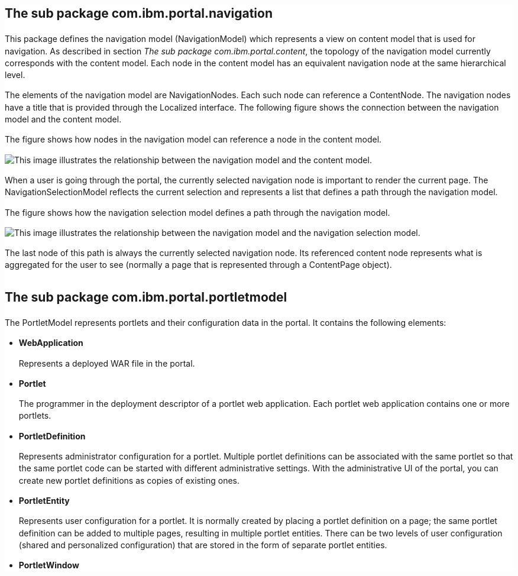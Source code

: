 ## The sub package com.ibm.portal.navigation

This package defines the navigation model \(NavigationModel\) which represents a view on content model that is used for navigation. As described in section *The sub package com.ibm.portal.content*, the topology of the navigation model currently corresponds with the content model. Each node in the content model has an equivalent navigation node at the same hierarchical level.

The elements of the navigation model are NavigationNodes. Each such node can reference a ContentNode. The navigation nodes have a title that is provided through the Localized interface. The following figure shows the connection between the navigation model and the content model.

The figure shows how nodes in the navigation model can reference a node in the content model.

![This image illustrates the relationship between the navigation model and the content model.](../images/content_nav.jpg)

When a user is going through the portal, the currently selected navigation node is important to render the current page. The NavigationSelectionModel reflects the current selection and represents a list that defines a path through the navigation model.

The figure shows how the navigation selection model defines a path through the navigation model.

![This image illustrates the relationship between the navigation model and the navigation selection model.](../images/nav_select.jpg)

The last node of this path is always the currently selected navigation node. Its referenced content node represents what is aggregated for the user to see \(normally a page that is represented through a ContentPage object\).

## The sub package com.ibm.portal.portletmodel

The PortletModel represents portlets and their configuration data in the portal. It contains the following elements:

-   **WebApplication**

    Represents a deployed WAR file in the portal.

-   **Portlet**

    The programmer in the deployment descriptor of a portlet web application. Each portlet web application contains one or more portlets.

-   **PortletDefinition**

    Represents administrator configuration for a portlet. Multiple portlet definitions can be associated with the same portlet so that the same portlet code can be started with different administrative settings. With the administrative UI of the portal, you can create new portlet definitions as copies of existing ones.

-   **PortletEntity**

    Represents user configuration for a portlet. It is normally created by placing a portlet definition on a page; the same portlet definition can be added to multiple pages, resulting in multiple portlet entities. There can be two levels of user configuration \(shared and personalized configuration\) that are stored in the form of separate portlet entities.

-   **PortletWindow**
